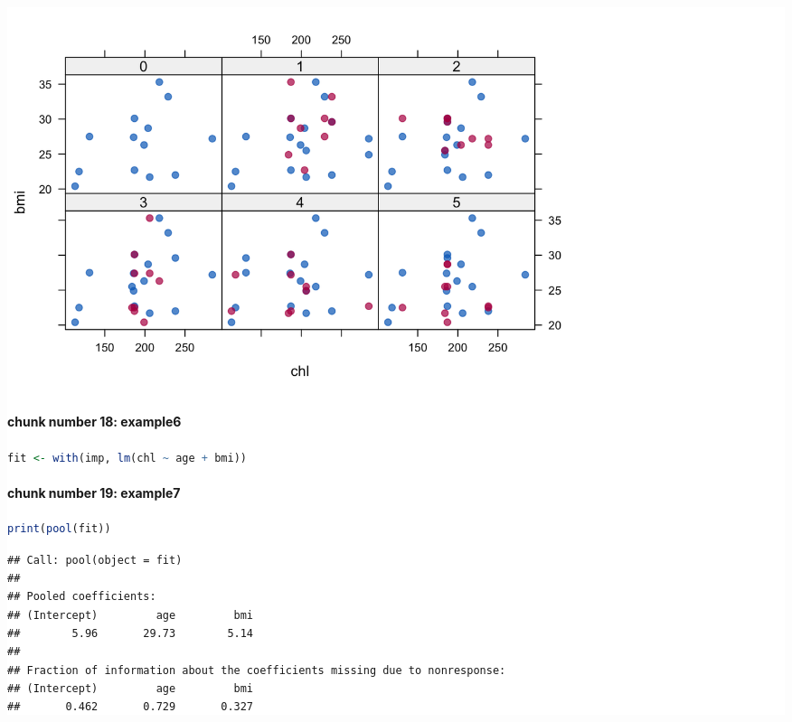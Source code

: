 <img src="JSS_files/figure-markdown_github/unnamed-chunk-13-1.png" width="636.48" />

#### chunk number 18: example6

``` r
fit <- with(imp, lm(chl ~ age + bmi))
```

#### chunk number 19: example7

``` r
print(pool(fit))
```

    ## Call: pool(object = fit)
    ## 
    ## Pooled coefficients:
    ## (Intercept)         age         bmi 
    ##        5.96       29.73        5.14 
    ## 
    ## Fraction of information about the coefficients missing due to nonresponse: 
    ## (Intercept)         age         bmi 
    ##       0.462       0.729       0.327
